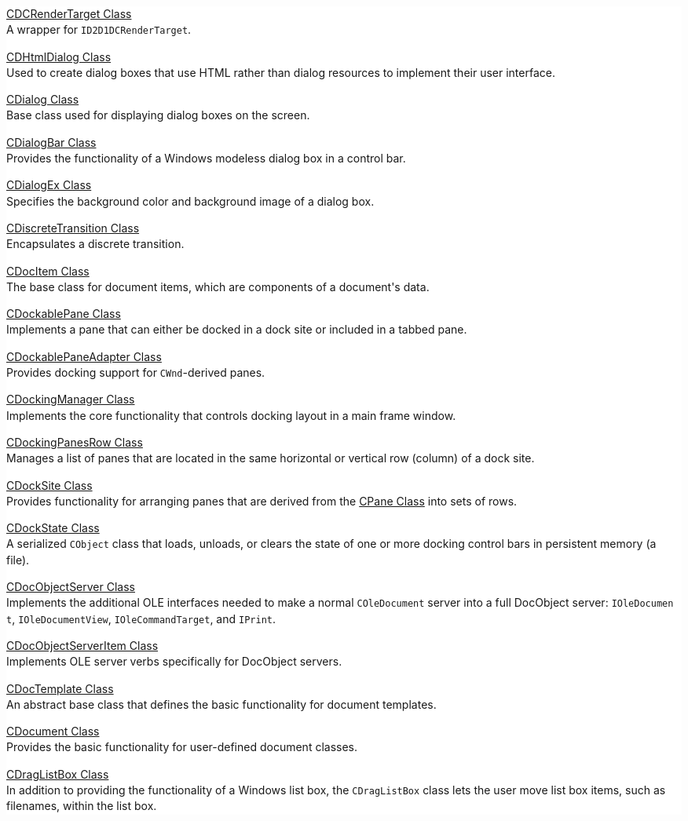  [CDCRenderTarget Class](../../mfc/reference/cdcrendertarget-class.md)  
 A wrapper for `ID2D1DCRenderTarget`.  
  
 [CDHtmlDialog Class](../../mfc/reference/cdhtmldialog-class.md)  
 Used to create dialog boxes that use HTML rather than dialog resources to implement their user interface.  
  
 [CDialog Class](../../mfc/reference/cdialog-class.md)  
 Base class used for displaying dialog boxes on the screen.  
  
 [CDialogBar Class](../../mfc/reference/cdialogbar-class.md)  
 Provides the functionality of a Windows modeless dialog box in a control bar.  
  
 [CDialogEx Class](../../mfc/reference/cdialogex-class.md)  
 Specifies the background color and background image of a dialog box.  
  
 [CDiscreteTransition Class](../../mfc/reference/cdiscretetransition-class.md)  
 Encapsulates a discrete transition.  
  
 [CDocItem Class](../../mfc/reference/cdocitem-class.md)  
 The base class for document items, which are components of a document's data.  
  
 [CDockablePane Class](../../mfc/reference/cdockablepane-class.md)  
 Implements a pane that can either be docked in a dock site or included in a tabbed pane.  
  
 [CDockablePaneAdapter Class](../../mfc/reference/cdockablepaneadapter-class.md)  
 Provides docking support for `CWnd`-derived panes.  
  
 [CDockingManager Class](../../mfc/reference/cdockingmanager-class.md)  
 Implements the core functionality that controls docking layout in a main frame window.  
  
 [CDockingPanesRow Class](../../mfc/reference/cdockingpanesrow-class.md)  
 Manages a list of panes that are located in the same horizontal or vertical row (column) of a dock site.  
  
 [CDockSite Class](../../mfc/reference/cdocksite-class.md)  
 Provides functionality for arranging panes that are derived from the [CPane Class](../../mfc/reference/cpane-class.md) into sets of rows.  
  
 [CDockState Class](../../mfc/reference/cdockstate-class.md)  
 A serialized `CObject` class that loads, unloads, or clears the state of one or more docking control bars in persistent memory (a file).  
  
 [CDocObjectServer Class](../../mfc/reference/cdocobjectserver-class.md)  
 Implements the additional OLE interfaces needed to make a normal `COleDocument` server into a full DocObject server: `IOleDocument`, `IOleDocumentView`, `IOleCommandTarget`, and `IPrint`.  
  
 [CDocObjectServerItem Class](../../mfc/reference/cdocobjectserveritem-class.md)  
 Implements OLE server verbs specifically for DocObject servers.  
  
 [CDocTemplate Class](../../mfc/reference/cdoctemplate-class.md)  
 An abstract base class that defines the basic functionality for document templates.  
  
 [CDocument Class](../../mfc/reference/cdocument-class.md)  
 Provides the basic functionality for user-defined document classes.  
  
 [CDragListBox Class](../../mfc/reference/cdraglistbox-class.md)  
 In addition to providing the functionality of a Windows list box, the `CDragListBox` class lets the user move list box items, such as filenames, within the list box.  
  